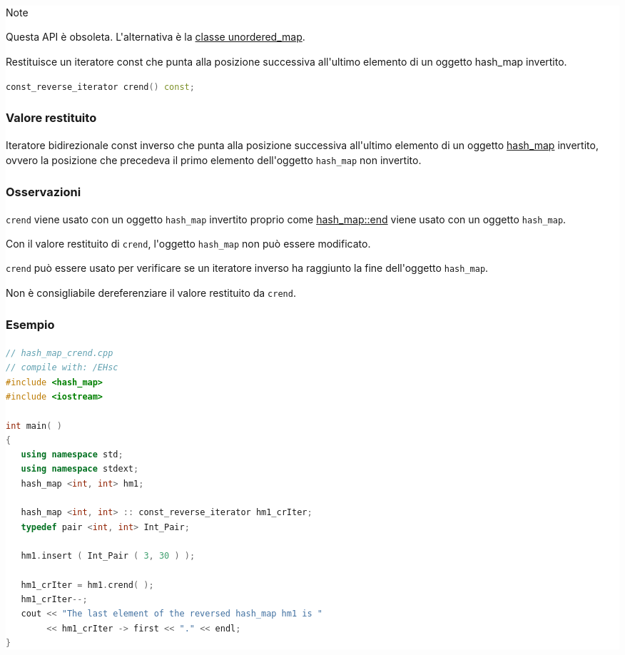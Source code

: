 > [!NOTE]
> Questa API è obsoleta. L'alternativa è la [classe unordered_map](../standard-library/unordered-map-class.md).

Restituisce un iteratore const che punta alla posizione successiva all'ultimo elemento di un oggetto hash_map invertito.

```cpp
const_reverse_iterator crend() const;
```

### <a name="return-value"></a>Valore restituito

Iteratore bidirezionale const inverso che punta alla posizione successiva all'ultimo elemento di un oggetto [hash_map](../standard-library/hash-map-class.md) invertito, ovvero la posizione che precedeva il primo elemento dell'oggetto `hash_map` non invertito.

### <a name="remarks"></a>Osservazioni

`crend` viene usato con un oggetto `hash_map` invertito proprio come [hash_map::end](#end) viene usato con un oggetto `hash_map`.

Con il valore restituito di `crend`, l'oggetto `hash_map` non può essere modificato.

`crend` può essere usato per verificare se un iteratore inverso ha raggiunto la fine dell'oggetto `hash_map`.

Non è consigliabile dereferenziare il valore restituito da `crend`.

### <a name="example"></a>Esempio

```cpp
// hash_map_crend.cpp
// compile with: /EHsc
#include <hash_map>
#include <iostream>

int main( )
{
   using namespace std;
   using namespace stdext;
   hash_map <int, int> hm1;

   hash_map <int, int> :: const_reverse_iterator hm1_crIter;
   typedef pair <int, int> Int_Pair;

   hm1.insert ( Int_Pair ( 3, 30 ) );

   hm1_crIter = hm1.crend( );
   hm1_crIter--;
   cout << "The last element of the reversed hash_map hm1 is "
        << hm1_crIter -> first << "." << endl;
}
```
